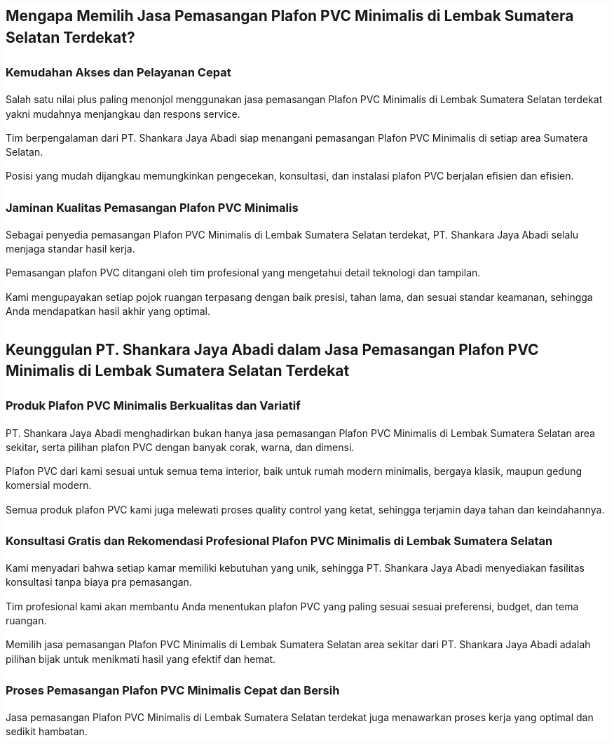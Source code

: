 
## Mengapa Memilih Jasa Pemasangan Plafon PVC Minimalis di Lembak Sumatera Selatan Terdekat?

### Kemudahan Akses dan Pelayanan Cepat

Salah satu nilai plus paling menonjol menggunakan jasa pemasangan Plafon PVC Minimalis di Lembak Sumatera Selatan terdekat yakni mudahnya menjangkau dan respons service.

Tim berpengalaman dari PT. Shankara Jaya Abadi siap menangani pemasangan Plafon PVC Minimalis di setiap area Sumatera Selatan.

Posisi yang mudah dijangkau memungkinkan pengecekan, konsultasi, dan instalasi plafon PVC berjalan efisien dan efisien.

### Jaminan Kualitas Pemasangan Plafon PVC Minimalis

Sebagai penyedia pemasangan Plafon PVC Minimalis di Lembak Sumatera Selatan terdekat, PT. Shankara Jaya Abadi selalu menjaga standar hasil kerja.

Pemasangan plafon PVC ditangani oleh tim profesional yang mengetahui detail teknologi dan tampilan.

Kami mengupayakan setiap pojok ruangan terpasang dengan baik presisi, tahan lama, dan sesuai standar keamanan, sehingga Anda mendapatkan hasil akhir yang optimal.

## Keunggulan PT. Shankara Jaya Abadi dalam Jasa Pemasangan Plafon PVC Minimalis di Lembak Sumatera Selatan Terdekat

### Produk Plafon PVC Minimalis Berkualitas dan Variatif

PT. Shankara Jaya Abadi menghadirkan bukan hanya jasa pemasangan Plafon PVC Minimalis di Lembak Sumatera Selatan area sekitar, serta pilihan plafon PVC dengan banyak corak, warna, dan dimensi.

Plafon PVC dari kami sesuai untuk semua tema interior, baik untuk rumah modern minimalis, bergaya klasik, maupun gedung komersial modern.

Semua produk plafon PVC kami juga melewati proses quality control yang ketat, sehingga terjamin daya tahan dan keindahannya.

### Konsultasi Gratis dan Rekomendasi Profesional Plafon PVC Minimalis di Lembak Sumatera Selatan

Kami menyadari bahwa setiap kamar memiliki kebutuhan yang unik, sehingga PT. Shankara Jaya Abadi menyediakan fasilitas konsultasi tanpa biaya pra pemasangan.

Tim profesional kami akan membantu Anda menentukan plafon PVC yang paling sesuai sesuai preferensi, budget, dan tema ruangan.

Memilih jasa pemasangan Plafon PVC Minimalis di Lembak Sumatera Selatan area sekitar dari PT. Shankara Jaya Abadi adalah pilihan bijak untuk menikmati hasil yang efektif dan hemat.

### Proses Pemasangan Plafon PVC Minimalis Cepat dan Bersih

Jasa pemasangan Plafon PVC Minimalis di Lembak Sumatera Selatan terdekat juga menawarkan proses kerja yang optimal dan sedikit hambatan.
